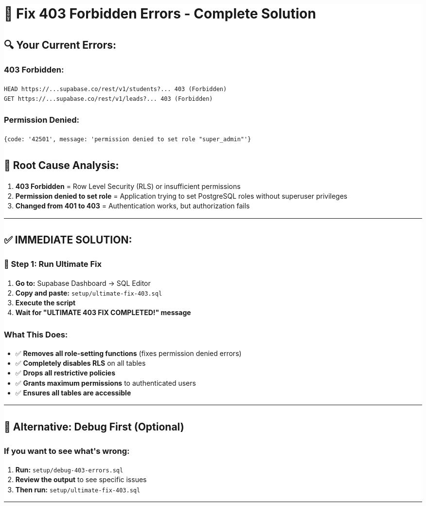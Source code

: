 # 🚨 Fix 403 Forbidden Errors - Complete Solution

## 🔍 **Your Current Errors:**

### **403 Forbidden:**
```
HEAD https://...supabase.co/rest/v1/students?... 403 (Forbidden)
GET https://...supabase.co/rest/v1/leads?... 403 (Forbidden)
```

### **Permission Denied:**
```
{code: '42501', message: 'permission denied to set role "super_admin"'}
```

## 🎯 **Root Cause Analysis:**

1. **403 Forbidden** = Row Level Security (RLS) or insufficient permissions
2. **Permission denied to set role** = Application trying to set PostgreSQL roles without superuser privileges
3. **Changed from 401 to 403** = Authentication works, but authorization fails

---

## ✅ **IMMEDIATE SOLUTION:**

### **🚀 Step 1: Run Ultimate Fix**
1. **Go to:** Supabase Dashboard → SQL Editor
2. **Copy and paste:** `setup/ultimate-fix-403.sql`
3. **Execute the script**
4. **Wait for "ULTIMATE 403 FIX COMPLETED!" message**

### **What This Does:**
- ✅ **Removes all role-setting functions** (fixes permission denied errors)
- ✅ **Completely disables RLS** on all tables
- ✅ **Drops all restrictive policies**
- ✅ **Grants maximum permissions** to authenticated users
- ✅ **Ensures all tables are accessible**

---

## 🔧 **Alternative: Debug First (Optional)**

### **If you want to see what's wrong:**
1. **Run:** `setup/debug-403-errors.sql`
2. **Review the output** to see specific issues
3. **Then run:** `setup/ultimate-fix-403.sql`

---